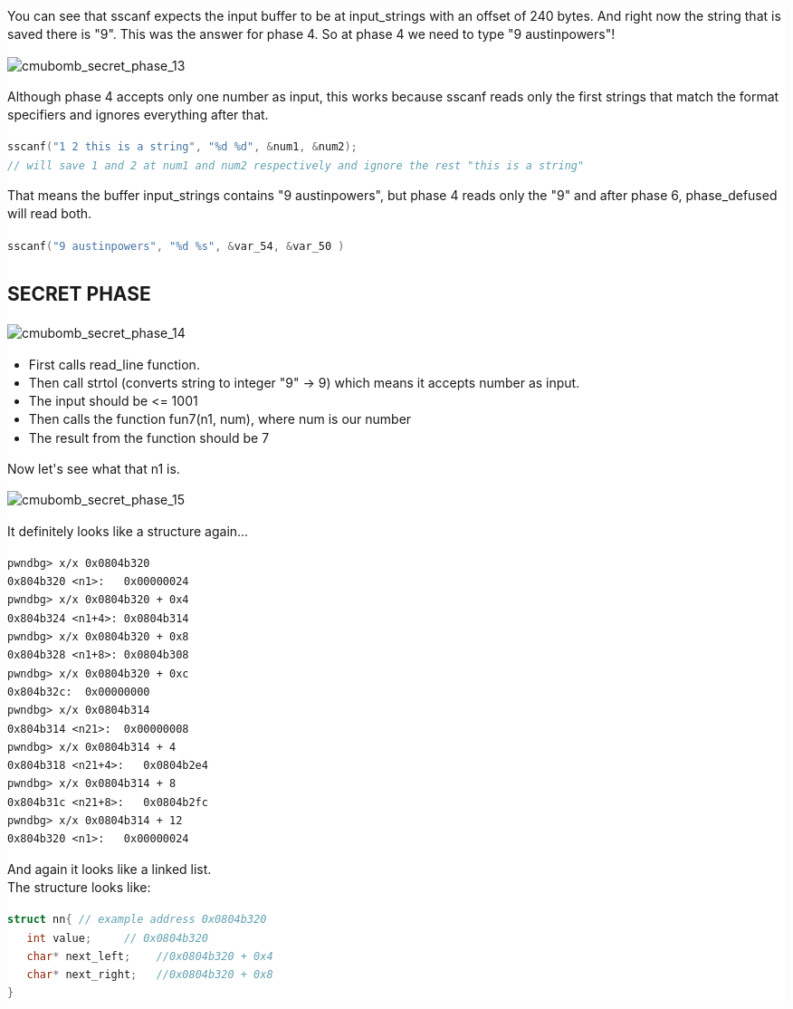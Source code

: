 You can see that sscanf expects the input buffer to be at input_strings with an offset of 240 bytes. And right now the string that is saved there is "9". This was the answer for phase 4. So at phase 4 we need to type "9 austinpowers"!

![cmubomb_secret_phase_13](/images/basic_reverse_engineering/cmubomb_secret_phase_13.png)

Although phase 4 accepts only one number as input, this works because sscanf reads only the first strings that match the format specifiers and ignores everything after that.

```c
sscanf("1 2 this is a string", "%d %d", &num1, &num2);
// will save 1 and 2 at num1 and num2 respectively and ignore the rest "this is a string"
```

That means the buffer input_strings contains "9 austinpowers", but phase 4 reads only the "9" and after phase 6, phase_defused will read both.

```c
sscanf("9 austinpowers", "%d %s", &var_54, &var_50 )
```

## SECRET PHASE

![cmubomb_secret_phase_14](/images/basic_reverse_engineering/cmubomb_secret_phase_14.png)

- First calls read_line function.
- Then call strtol (converts string to integer "9" -> 9) which means it accepts number as input.
- The input should be <= 1001
- Then calls the function fun7(n1, num), where num is our number
- The result from the function should be 7

Now let's see what that n1 is.

![cmubomb_secret_phase_15](/images/basic_reverse_engineering/cmubomb_secret_phase_15.png)

It definitely looks like a structure again...

```
pwndbg> x/x 0x0804b320
0x804b320 <n1>:   0x00000024
pwndbg> x/x 0x0804b320 + 0x4
0x804b324 <n1+4>: 0x0804b314
pwndbg> x/x 0x0804b320 + 0x8
0x804b328 <n1+8>: 0x0804b308
pwndbg> x/x 0x0804b320 + 0xc
0x804b32c:  0x00000000
pwndbg> x/x 0x0804b314
0x804b314 <n21>:  0x00000008
pwndbg> x/x 0x0804b314 + 4
0x804b318 <n21+4>:   0x0804b2e4
pwndbg> x/x 0x0804b314 + 8
0x804b31c <n21+8>:   0x0804b2fc
pwndbg> x/x 0x0804b314 + 12
0x804b320 <n1>:   0x00000024
```
And again it looks like a linked list.  
The structure looks like:
```c
struct nn{ // example address 0x0804b320
   int value;     // 0x0804b320 
   char* next_left;    //0x0804b320 + 0x4
   char* next_right;   //0x0804b320 + 0x8
}
```
